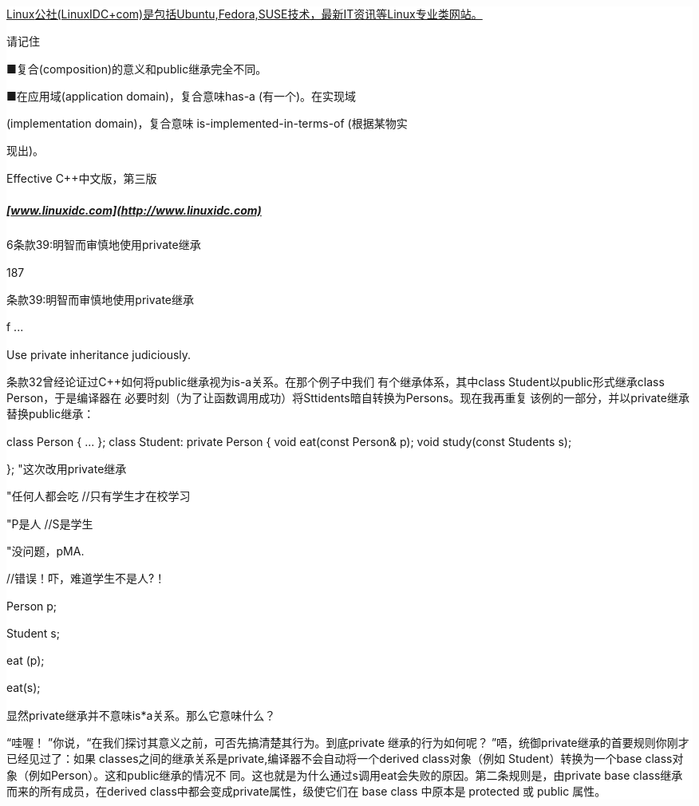 [Linux](http://www.linuxidc.com)[公社(LinuxIDC+com)是包括Ubuntu,Fedora,SUSE技术，最新IT资讯等Linux专业类网站。](http://www.linuxidc.com)



请记住

■复合(composition)的意义和public继承完全不同。

■在应用域(application domain)，复合意味has-a (有一个)。在实现域

(implementation domain)，复合意味 is-implemented-in-terms-of (根据某物实

现出)。

Effective C++中文版，第三版

##### [www.linuxidc.com](http://www.linuxidc.com)

6条款39:明智而审慎地使用private继承



187



条款39:明智而审慎地使用private继承

f    ...

Use private inheritance judiciously.

条款32曾经论证过C++如何将public继承视为is-a关系。在那个例子中我们 有个继承体系，其中class Student以public形式继承class Person，于是编译器在 必要时刻（为了让函数调用成功）将Sttidents暗自转换为Persons。现在我再重复 该例的一部分，并以private继承替换public继承：

class Person { ... }; class Student: private Person { void eat(const Person& p); void study(const Students s);

};    "这次改用private继承

"任何人都会吃 //只有学生才在校学习

"P是人 //S是学生

"没问题，pMA.

//错误！吓，难道学生不是人?！



Person p;

Student s;

eat (p);

eat(s);

显然private继承并不意味is*a关系。那么它意味什么？

“哇喔！ ”你说，“在我们探讨其意义之前，可否先搞清楚其行为。到底private 继承的行为如何呢？ ”唔，统御private继承的首要规则你刚才已经见过了：如果 classes之间的继承关系是private,编译器不会自动将一个derived class对象（例如 Student）转换为一个base class对象（例如Person）。这和public继承的情况不 同。这也就是为什么通过s调用eat会失败的原因。第二条规则是，由private base class继承而来的所有成员，在derived class中都会变成private属性，级使它们在 base class 中原本是 protected 或 public 属性。
